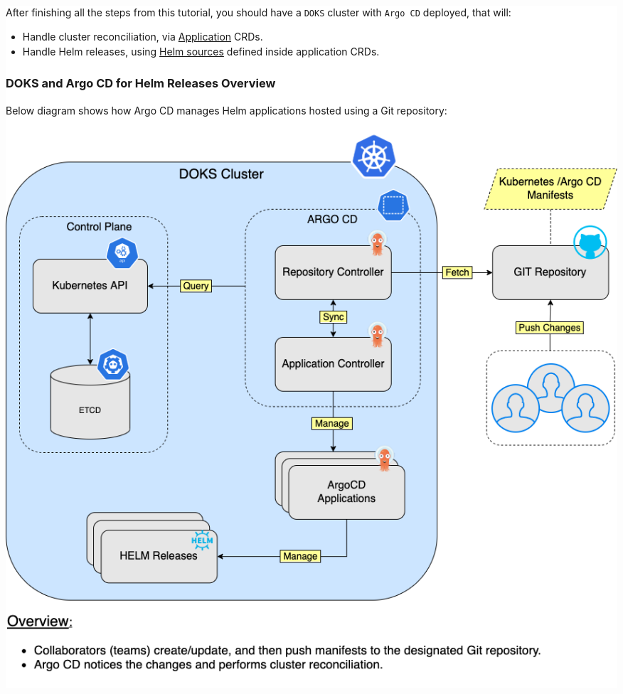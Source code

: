 After finishing all the steps from this tutorial, you should have a `DOKS` cluster with `Argo CD` deployed, that will:

- Handle cluster reconciliation, via [Application](https://argo-cd.readthedocs.io/en/stable/operator-manual/declarative-setup/#applications) CRDs.
- Handle Helm releases, using [Helm sources](https://argo-cd.readthedocs.io/en/stable/user-guide/helm) defined inside application CRDs.

### DOKS and Argo CD for Helm Releases Overview

Below diagram shows how Argo CD manages Helm applications hosted using a Git repository:

![DOKS-ArgoCD-Automation-Overview](assets/images/argocd_overview.png)
